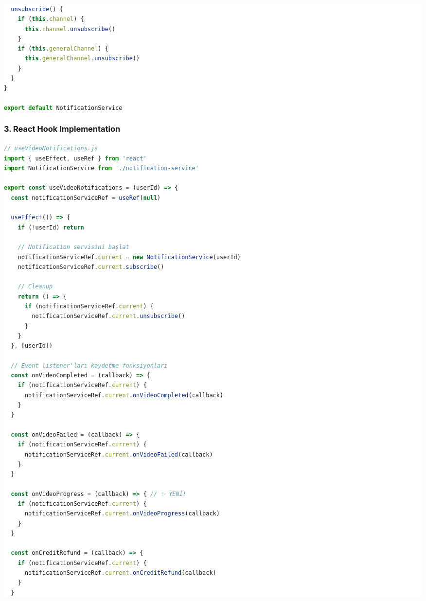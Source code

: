 ```javascript
  unsubscribe() {
    if (this.channel) {
      this.channel.unsubscribe()
    }
    if (this.generalChannel) {
      this.generalChannel.unsubscribe()
    }
  }
}

export default NotificationService
```

### 3. React Hook Implementation

```javascript
// useVideoNotifications.js
import { useEffect, useRef } from 'react'
import NotificationService from './notification-service'

export const useVideoNotifications = (userId) => {
  const notificationServiceRef = useRef(null)

  useEffect(() => {
    if (!userId) return

    // Notification servisini başlat
    notificationServiceRef.current = new NotificationService(userId)
    notificationServiceRef.current.subscribe()

    // Cleanup
    return () => {
      if (notificationServiceRef.current) {
        notificationServiceRef.current.unsubscribe()
      }
    }
  }, [userId])

  // Event listener'ları kaydetme fonksiyonları
  const onVideoCompleted = (callback) => {
    if (notificationServiceRef.current) {
      notificationServiceRef.current.onVideoCompleted(callback)
    }
  }

  const onVideoFailed = (callback) => {
    if (notificationServiceRef.current) {
      notificationServiceRef.current.onVideoFailed(callback)
    }
  }

  const onVideoProgress = (callback) => { // ✨ YENİ!
    if (notificationServiceRef.current) {
      notificationServiceRef.current.onVideoProgress(callback)
    }
  }

  const onCreditRefund = (callback) => {
    if (notificationServiceRef.current) {
      notificationServiceRef.current.onCreditRefund(callback)
    }
  }

```
